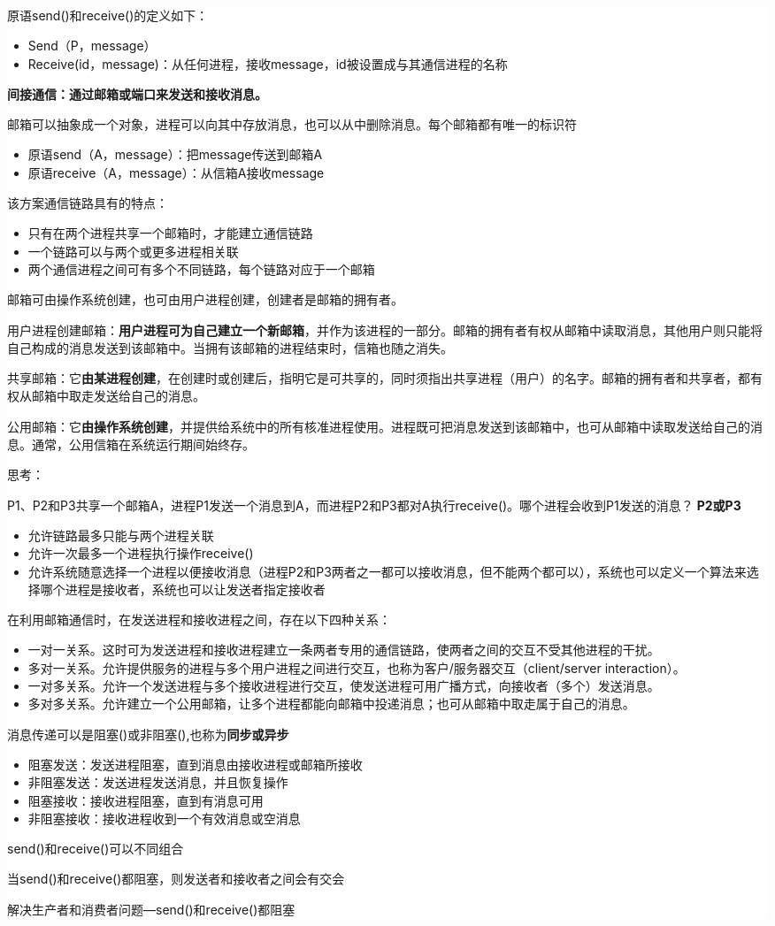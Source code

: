 原语send()和receive()的定义如下：

- Send（P，message）
- Receive(id，message)：从任何进程，接收message，id被设置成与其通信进程的名称



**间接通信：通过邮箱或端口来发送和接收消息。**

邮箱可以抽象成一个对象，进程可以向其中存放消息，也可以从中删除消息。每个邮箱都有唯一的标识符

- 原语send（A，message）：把message传送到邮箱A
- 原语receive（A，message）：从信箱A接收message

该方案通信链路具有的特点：

- 只有在两个进程共享一个邮箱时，才能建立通信链路
- 一个链路可以与两个或更多进程相关联
- 两个通信进程之间可有多个不同链路，每个链路对应于一个邮箱



邮箱可由操作系统创建，也可由用户进程创建，创建者是邮箱的拥有者。

用户进程创建邮箱：**用户进程可为自己建立一个新邮箱**，并作为该进程的一部分。邮箱的拥有者有权从邮箱中读取消息，其他用户则只能将自己构成的消息发送到该邮箱中。当拥有该邮箱的进程结束时，信箱也随之消失。

共享邮箱：它**由某进程创建**，在创建时或创建后，指明它是可共享的，同时须指出共享进程（用户）的名字。邮箱的拥有者和共享者，都有权从邮箱中取走发送给自己的消息。  

公用邮箱：它**由操作系统创建**，并提供给系统中的所有核准进程使用。进程既可把消息发送到该邮箱中，也可从邮箱中读取发送给自己的消息。通常，公用信箱在系统运行期间始终存。



思考：

P1、P2和P3共享一个邮箱A，进程P1发送一个消息到A，而进程P2和P3都对A执行receive()。哪个进程会收到P1发送的消息？ **P2或P3**

- 允许链路最多只能与两个进程关联
- 允许一次最多一个进程执行操作receive()
- 允许系统随意选择一个进程以便接收消息（进程P2和P3两者之一都可以接收消息，但不能两个都可以），系统也可以定义一个算法来选择哪个进程是接收者，系统也可以让发送者指定接收者



在利用邮箱通信时，在发送进程和接收进程之间，存在以下四种关系：

- 一对一关系。这时可为发送进程和接收进程建立一条两者专用的通信链路，使两者之间的交互不受其他进程的干扰。
- 多对一关系。允许提供服务的进程与多个用户进程之间进行交互，也称为客户/服务器交互（client/server interaction）。
- 一对多关系。允许一个发送进程与多个接收进程进行交互，使发送进程可用广播方式，向接收者（多个）发送消息。
- 多对多关系。允许建立一个公用邮箱，让多个进程都能向邮箱中投递消息；也可从邮箱中取走属于自己的消息。



消息传递可以是阻塞()或非阻塞(),也称为**同步或异步**

- 阻塞发送：发送进程阻塞，直到消息由接收进程或邮箱所接收
- 非阻塞发送：发送进程发送消息，并且恢复操作
- 阻塞接收：接收进程阻塞，直到有消息可用
- 非阻塞接收：接收进程收到一个有效消息或空消息

send()和receive()可以不同组合

当send()和receive()都阻塞，则发送者和接收者之间会有交会

解决生产者和消费者问题—send()和receive()都阻塞
